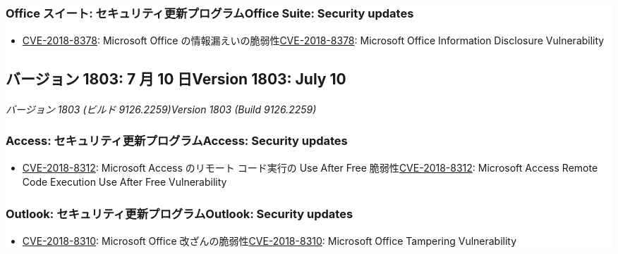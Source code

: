 ### <a name="office-suite-security-updates"></a><span data-ttu-id="7b18c-377">Office スイート: セキュリティ更新プログラム</span><span class="sxs-lookup"><span data-stu-id="7b18c-377">Office Suite: Security updates</span></span>
-   <span data-ttu-id="7b18c-378">[CVE-2018-8378](https://portal.msrc.microsoft.com/ja-JP/security-guidance/advisory/CVE-2018-8378): Microsoft Office の情報漏えいの脆弱性</span><span class="sxs-lookup"><span data-stu-id="7b18c-378">[CVE-2018-8378](https://portal.msrc.microsoft.com/ja-JP/security-guidance/advisory/CVE-2018-8378): Microsoft Office Information Disclosure Vulnerability</span></span> 

## <a name="version-1803-july-10"></a><span data-ttu-id="7b18c-379">バージョン 1803: 7 月 10 日</span><span class="sxs-lookup"><span data-stu-id="7b18c-379">Version 1803: July 10</span></span>
<span data-ttu-id="7b18c-380">*バージョン 1803 (ビルド 9126.2259)*</span><span class="sxs-lookup"><span data-stu-id="7b18c-380">*Version 1803 (Build 9126.2259)*</span></span>

### <a name="access-security-updates"></a><span data-ttu-id="7b18c-381">Access: セキュリティ更新プログラム</span><span class="sxs-lookup"><span data-stu-id="7b18c-381">Access: Security updates</span></span>
-   <span data-ttu-id="7b18c-382">[CVE-2018-8312](https://portal.msrc.microsoft.com/ja-JP/security-guidance/advisory/CVE-2018-8312): Microsoft Access のリモート コード実行の Use After Free 脆弱性</span><span class="sxs-lookup"><span data-stu-id="7b18c-382">[CVE-2018-8312](https://portal.msrc.microsoft.com/ja-JP/security-guidance/advisory/CVE-2018-8312): Microsoft Access Remote Code Execution Use After Free Vulnerability</span></span>

### <a name="outlook-security-updates"></a><span data-ttu-id="7b18c-383">Outlook: セキュリティ更新プログラム</span><span class="sxs-lookup"><span data-stu-id="7b18c-383">Outlook: Security updates</span></span>
-   <span data-ttu-id="7b18c-384">[CVE-2018-8310](https://portal.msrc.microsoft.com/ja-JP/security-guidance/advisory/CVE-2018-8310): Microsoft Office 改ざんの脆弱性</span><span class="sxs-lookup"><span data-stu-id="7b18c-384">[CVE-2018-8310](https://portal.msrc.microsoft.com/ja-JP/security-guidance/advisory/CVE-2018-8310): Microsoft Office Tampering Vulnerability</span></span>

